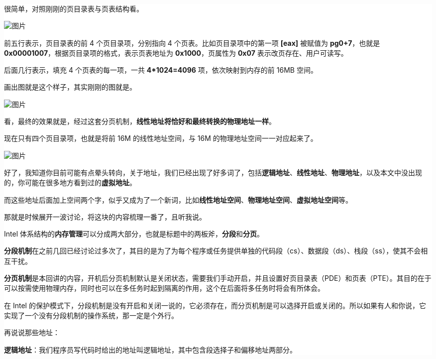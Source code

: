 很简单，对照刚刚的页目录表与页表结构看。



![图片](https://raw.githubusercontent.com/yinhuiSpace/picgoimg/main/img/202410032004379.webp)

 

前五行表示，页目录表的前 4 个页目录项，分别指向 4 个页表。比如页目录项中的第一项 **[eax]** 被赋值为 **pg0+7**，也就是 **0x00001007**，根据页目录项的格式，表示页表地址为 **0x1000**，页属性为 **0x07** 表示改页存在、用户可读写。



后面几行表示，填充 4 个页表的每一项，一共 **4\*1024=4096** 项，依次映射到内存的前 16MB 空间。

 

画出图就是这个样子，其实刚刚的图就是。

 

![图片](https://mmbiz.qpic.cn/mmbiz_png/GLeh42uInXSQzoHRAf3PqxWI3MhZhAdXMmaEo1mxwqQF8ibvKK8OzaA47z3JgDO6kKLffIoKmuDXqOHiaBtayw5g/640?wx_fmt=png&tp=webp&wxfrom=5&wx_lazy=1&wx_co=1)

 

看，最终的效果就是，经过这套分页机制，**线性地址将恰好和最终转换的物理地址一样**。

 

现在只有四个页目录项，也就是将前 16M 的线性地址空间，与 16M 的物理地址空间一一对应起来了。

 

![图片](https://raw.githubusercontent.com/yinhuiSpace/picgoimg/main/img/202410032004541.webp)



好了，我知道你目前可能有点晕头转向，关于地址，我们已经出现了好多词了，包括**逻辑地址**、**线性地址**、**物理地址**，以及本文中没出现的，你可能在很多地方看到过的**虚拟地址**。



而这些地址后面加上空间两个字，似乎又成为了一个新词，比如**线性地址空间**、**物理地址空间**、**虚拟地址空间**等。

 

那就是时候展开一波讨论，将这块的内容梳理一番了，且听我说。

 

Intel 体系结构的**内存管理**可以分成两大部分，也就是标题中的两板斧，**分段**和**分页**。

 

**分段机制**在之前几回已经讨论过多次了，其目的是为了为每个程序或任务提供单独的代码段（cs）、数据段（ds）、栈段（ss），使其不会相互干扰。

 

**分页机制**是本回讲的内容，开机后分页机制默认是关闭状态，需要我们手动开启，并且设置好页目录表（PDE）和页表（PTE）。其目的在于可以按需使用物理内存，同时也可以在多任务时起到隔离的作用，这个在后面将多任务时将会有所体会。

 

在 Intel 的保护模式下，分段机制是没有开启和关闭一说的，它必须存在，而分页机制是可以选择开启或关闭的。所以如果有人和你说，它实现了一个没有分段机制的操作系统，那一定是个外行。

 

再说说那些地址：

 

**逻辑地址**：我们程序员写代码时给出的地址叫逻辑地址，其中包含段选择子和偏移地址两部分。

 